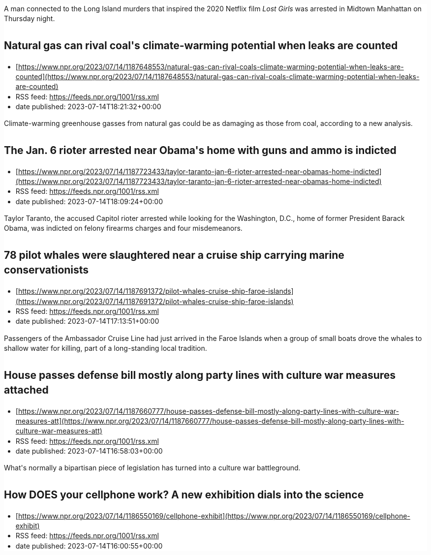 A man connected to the Long Island murders that inspired the 2020 Netflix film <em>Lost Girls</em> was arrested in Midtown Manhattan on Thursday night.

## Natural gas can rival coal's climate-warming potential when leaks are counted
 - [https://www.npr.org/2023/07/14/1187648553/natural-gas-can-rival-coals-climate-warming-potential-when-leaks-are-counted](https://www.npr.org/2023/07/14/1187648553/natural-gas-can-rival-coals-climate-warming-potential-when-leaks-are-counted)
 - RSS feed: https://feeds.npr.org/1001/rss.xml
 - date published: 2023-07-14T18:21:32+00:00

Climate-warming greenhouse gasses from natural gas could be as damaging as those from coal, according to a new analysis.

## The Jan. 6 rioter arrested near Obama's home with guns and ammo is indicted
 - [https://www.npr.org/2023/07/14/1187723433/taylor-taranto-jan-6-rioter-arrested-near-obamas-home-indicted](https://www.npr.org/2023/07/14/1187723433/taylor-taranto-jan-6-rioter-arrested-near-obamas-home-indicted)
 - RSS feed: https://feeds.npr.org/1001/rss.xml
 - date published: 2023-07-14T18:09:24+00:00

Taylor Taranto, the accused Capitol rioter arrested while looking for the Washington, D.C., home of former President Barack Obama, was indicted on felony firearms charges and four misdemeanors.

## 78 pilot whales were slaughtered near a cruise ship carrying marine conservationists
 - [https://www.npr.org/2023/07/14/1187691372/pilot-whales-cruise-ship-faroe-islands](https://www.npr.org/2023/07/14/1187691372/pilot-whales-cruise-ship-faroe-islands)
 - RSS feed: https://feeds.npr.org/1001/rss.xml
 - date published: 2023-07-14T17:13:51+00:00

Passengers of the Ambassador Cruise Line had just arrived in the Faroe Islands when a group of small boats drove the whales to shallow water for killing, part of a long-standing local tradition.

## House passes defense bill mostly along party lines with culture war measures attached
 - [https://www.npr.org/2023/07/14/1187660777/house-passes-defense-bill-mostly-along-party-lines-with-culture-war-measures-att](https://www.npr.org/2023/07/14/1187660777/house-passes-defense-bill-mostly-along-party-lines-with-culture-war-measures-att)
 - RSS feed: https://feeds.npr.org/1001/rss.xml
 - date published: 2023-07-14T16:58:03+00:00

What's normally a bipartisan piece of legislation has turned into a culture war battleground.

## How DOES your cellphone work? A new exhibition dials into the science
 - [https://www.npr.org/2023/07/14/1186550169/cellphone-exhibit](https://www.npr.org/2023/07/14/1186550169/cellphone-exhibit)
 - RSS feed: https://feeds.npr.org/1001/rss.xml
 - date published: 2023-07-14T16:00:55+00:00
